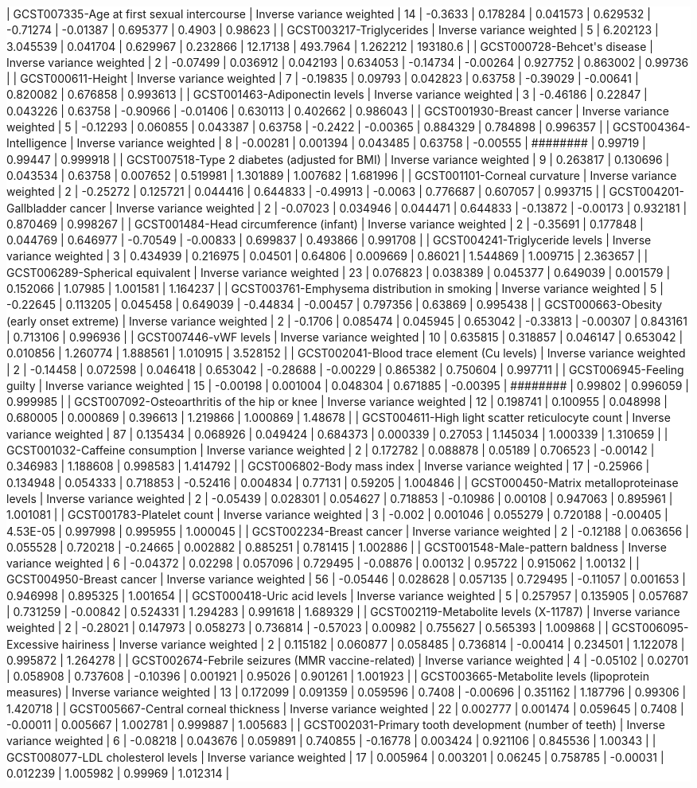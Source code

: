 | GCST007335-Age at first sexual intercourse | Inverse variance weighted | 14 | -0.3633 | 0.178284 | 0.041573 | 0.629532 | -0.71274 | -0.01387 | 0.695377 | 0.4903 | 0.98623 |
| GCST003217-Triglycerides | Inverse variance weighted | 5 | 6.202123 | 3.045539 | 0.041704 | 0.629967 | 0.232866 | 12.17138 | 493.7964 | 1.262212 | 193180.6 |
| GCST000728-Behcet's disease | Inverse variance weighted | 2 | -0.07499 | 0.036912 | 0.042193 | 0.634053 | -0.14734 | -0.00264 | 0.927752 | 0.863002 | 0.99736 |
| GCST000611-Height | Inverse variance weighted | 7 | -0.19835 | 0.09793 | 0.042823 | 0.63758 | -0.39029 | -0.00641 | 0.820082 | 0.676858 | 0.993613 |
| GCST001463-Adiponectin levels | Inverse variance weighted | 3 | -0.46186 | 0.22847 | 0.043226 | 0.63758 | -0.90966 | -0.01406 | 0.630113 | 0.402662 | 0.986043 |
| GCST001930-Breast cancer | Inverse variance weighted | 5 | -0.12293 | 0.060855 | 0.043387 | 0.63758 | -0.2422 | -0.00365 | 0.884329 | 0.784898 | 0.996357 |
| GCST004364-Intelligence | Inverse variance weighted | 8 | -0.00281 | 0.001394 | 0.043485 | 0.63758 | -0.00555 | \#\#\#\#\#\#\#\# | 0.99719 | 0.99447 | 0.999918 |
| GCST007518-Type 2 diabetes \(adjusted for BMI\) | Inverse variance weighted | 9 | 0.263817 | 0.130696 | 0.043534 | 0.63758 | 0.007652 | 0.519981 | 1.301889 | 1.007682 | 1.681996 |
| GCST001101-Corneal curvature | Inverse variance weighted | 2 | -0.25272 | 0.125721 | 0.044416 | 0.644833 | -0.49913 | -0.0063 | 0.776687 | 0.607057 | 0.993715 |
| GCST004201-Gallbladder cancer | Inverse variance weighted | 2 | -0.07023 | 0.034946 | 0.044471 | 0.644833 | -0.13872 | -0.00173 | 0.932181 | 0.870469 | 0.998267 |
| GCST001484-Head circumference \(infant\) | Inverse variance weighted | 2 | -0.35691 | 0.177848 | 0.044769 | 0.646977 | -0.70549 | -0.00833 | 0.699837 | 0.493866 | 0.991708 |
| GCST004241-Triglyceride levels | Inverse variance weighted | 3 | 0.434939 | 0.216975 | 0.04501 | 0.64806 | 0.009669 | 0.86021 | 1.544869 | 1.009715 | 2.363657 |
| GCST006289-Spherical equivalent | Inverse variance weighted | 23 | 0.076823 | 0.038389 | 0.045377 | 0.649039 | 0.001579 | 0.152066 | 1.07985 | 1.001581 | 1.164237 |
| GCST003761-Emphysema distribution in smoking | Inverse variance weighted | 5 | -0.22645 | 0.113205 | 0.045458 | 0.649039 | -0.44834 | -0.00457 | 0.797356 | 0.63869 | 0.995438 |
| GCST000663-Obesity \(early onset extreme\) | Inverse variance weighted | 2 | -0.1706 | 0.085474 | 0.045945 | 0.653042 | -0.33813 | -0.00307 | 0.843161 | 0.713106 | 0.996936 |
| GCST007446-vWF levels | Inverse variance weighted | 10 | 0.635815 | 0.318857 | 0.046147 | 0.653042 | 0.010856 | 1.260774 | 1.888561 | 1.010915 | 3.528152 |
| GCST002041-Blood trace element \(Cu levels\) | Inverse variance weighted | 2 | -0.14458 | 0.072598 | 0.046418 | 0.653042 | -0.28688 | -0.00229 | 0.865382 | 0.750604 | 0.997711 |
| GCST006945-Feeling guilty | Inverse variance weighted | 15 | -0.00198 | 0.001004 | 0.048304 | 0.671885 | -0.00395 | \#\#\#\#\#\#\#\# | 0.99802 | 0.996059 | 0.999985 |
| GCST007092-Osteoarthritis of the hip or knee | Inverse variance weighted | 12 | 0.198741 | 0.100955 | 0.048998 | 0.680005 | 0.000869 | 0.396613 | 1.219866 | 1.000869 | 1.48678 |
| GCST004611-High light scatter reticulocyte count | Inverse variance weighted | 87 | 0.135434 | 0.068926 | 0.049424 | 0.684373 | 0.000339 | 0.27053 | 1.145034 | 1.000339 | 1.310659 |
| GCST001032-Caffeine consumption | Inverse variance weighted | 2 | 0.172782 | 0.088878 | 0.05189 | 0.706523 | -0.00142 | 0.346983 | 1.188608 | 0.998583 | 1.414792 |
| GCST006802-Body mass index | Inverse variance weighted | 17 | -0.25966 | 0.134948 | 0.054333 | 0.718853 | -0.52416 | 0.004834 | 0.77131 | 0.59205 | 1.004846 |
| GCST000450-Matrix metalloproteinase levels | Inverse variance weighted | 2 | -0.05439 | 0.028301 | 0.054627 | 0.718853 | -0.10986 | 0.00108 | 0.947063 | 0.895961 | 1.001081 |
| GCST001783-Platelet count | Inverse variance weighted | 3 | -0.002 | 0.001046 | 0.055279 | 0.720188 | -0.00405 | 4.53E-05 | 0.997998 | 0.995955 | 1.000045 |
| GCST002234-Breast cancer | Inverse variance weighted | 2 | -0.12188 | 0.063656 | 0.055528 | 0.720218 | -0.24665 | 0.002882 | 0.885251 | 0.781415 | 1.002886 |
| GCST001548-Male-pattern baldness | Inverse variance weighted | 6 | -0.04372 | 0.02298 | 0.057096 | 0.729495 | -0.08876 | 0.00132 | 0.95722 | 0.915062 | 1.00132 |
| GCST004950-Breast cancer | Inverse variance weighted | 56 | -0.05446 | 0.028628 | 0.057135 | 0.729495 | -0.11057 | 0.001653 | 0.946998 | 0.895325 | 1.001654 |
| GCST000418-Uric acid levels | Inverse variance weighted | 5 | 0.257957 | 0.135905 | 0.057687 | 0.731259 | -0.00842 | 0.524331 | 1.294283 | 0.991618 | 1.689329 |
| GCST002119-Metabolite levels  \(X-11787\) | Inverse variance weighted | 2 | -0.28021 | 0.147973 | 0.058273 | 0.736814 | -0.57023 | 0.00982 | 0.755627 | 0.565393 | 1.009868 |
| GCST006095-Excessive hairiness | Inverse variance weighted | 2 | 0.115182 | 0.060877 | 0.058485 | 0.736814 | -0.00414 | 0.234501 | 1.122078 | 0.995872 | 1.264278 |
| GCST002674-Febrile seizures \(MMR vaccine-related\) | Inverse variance weighted | 4 | -0.05102 | 0.02701 | 0.058908 | 0.737608 | -0.10396 | 0.001921 | 0.95026 | 0.901261 | 1.001923 |
| GCST003665-Metabolite levels \(lipoprotein measures\) | Inverse variance weighted | 13 | 0.172099 | 0.091359 | 0.059596 | 0.7408 | -0.00696 | 0.351162 | 1.187796 | 0.99306 | 1.420718 |
| GCST005667-Central corneal thickness | Inverse variance weighted | 22 | 0.002777 | 0.001474 | 0.059645 | 0.7408 | -0.00011 | 0.005667 | 1.002781 | 0.999887 | 1.005683 |
| GCST002031-Primary tooth development \(number of teeth\) | Inverse variance weighted | 6 | -0.08218 | 0.043676 | 0.059891 | 0.740855 | -0.16778 | 0.003424 | 0.921106 | 0.845536 | 1.00343 |
| GCST008077-LDL cholesterol levels | Inverse variance weighted | 17 | 0.005964 | 0.003201 | 0.06245 | 0.758785 | -0.00031 | 0.012239 | 1.005982 | 0.99969 | 1.012314 |